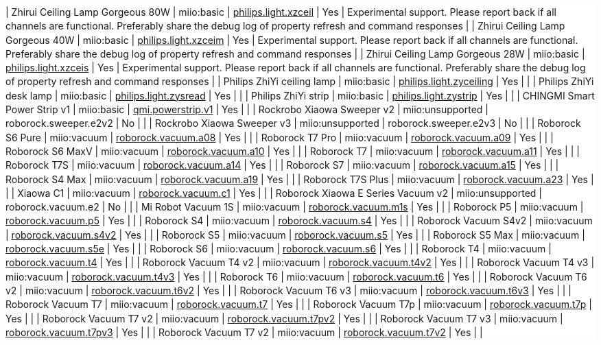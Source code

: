| Zhirui Ceiling Lamp Gorgeous 80W | miio:basic       | [philips.light.xzceil](#philips-light-xzceil) | Yes       | Experimental support. Please report back if all channels are functional. Preferably share the debug log of property refresh and command responses |
| Zhirui Ceiling Lamp Gorgeous 40W | miio:basic       | [philips.light.xzceim](#philips-light-xzceim) | Yes       | Experimental support. Please report back if all channels are functional. Preferably share the debug log of property refresh and command responses |
| Zhirui Ceiling Lamp Gorgeous 28W | miio:basic       | [philips.light.xzceis](#philips-light-xzceis) | Yes       | Experimental support. Please report back if all channels are functional. Preferably share the debug log of property refresh and command responses |
| Philips ZhiYi ceiling lamp   | miio:basic       | [philips.light.zyceiling](#philips-light-zyceiling) | Yes       |            |
| Philips ZhiYi desk lamp      | miio:basic       | [philips.light.zysread](#philips-light-zysread) | Yes       |            |
| Philips ZhiYi strip          | miio:basic       | [philips.light.zystrip](#philips-light-zystrip) | Yes       |            |
| CHINGMI Smart Power Strip v1 | miio:basic       | [qmi.powerstrip.v1](#qmi-powerstrip-v1) | Yes       |            |
| Rockrobo Xiaowa Sweeper v2   | miio:unsupported | roborock.sweeper.e2v2  | No        |            |
| Rockrobo Xiaowa Sweeper v3   | miio:unsupported | roborock.sweeper.e2v3  | No        |            |
| Roborock S6 Pure             | miio:vacuum      | [roborock.vacuum.a08](#roborock-vacuum-a08) | Yes       |            |
| Roborock T7 Pro              | miio:vacuum      | [roborock.vacuum.a09](#roborock-vacuum-a09) | Yes       |            |
| Roborock S6 MaxV             | miio:vacuum      | [roborock.vacuum.a10](#roborock-vacuum-a10) | Yes       |            |
| Roborock T7                  | miio:vacuum      | [roborock.vacuum.a11](#roborock-vacuum-a11) | Yes       |            |
| Roborock T7S                 | miio:vacuum      | [roborock.vacuum.a14](#roborock-vacuum-a14) | Yes       |            |
| Roborock S7                  | miio:vacuum      | [roborock.vacuum.a15](#roborock-vacuum-a15) | Yes       |            |
| Roborock S4 Max              | miio:vacuum      | [roborock.vacuum.a19](#roborock-vacuum-a19) | Yes       |            |
| Roborock T7S Plus            | miio:vacuum      | [roborock.vacuum.a23](#roborock-vacuum-a23) | Yes       |            |
| Xiaowa C1                    | miio:vacuum      | [roborock.vacuum.c1](#roborock-vacuum-c1) | Yes       |            |
| Roborock Xiaowa E Series Vacuum v2 | miio:unsupported | roborock.vacuum.e2     | No        |            |
| Mi Robot Vacuum 1S           | miio:vacuum      | [roborock.vacuum.m1s](#roborock-vacuum-m1s) | Yes       |            |
| Roborock P5                  | miio:vacuum      | [roborock.vacuum.p5](#roborock-vacuum-p5) | Yes       |            |
| Roborock S4                  | miio:vacuum      | [roborock.vacuum.s4](#roborock-vacuum-s4) | Yes       |            |
| Roborock Vacuum S4v2         | miio:vacuum      | [roborock.vacuum.s4v2](#roborock-vacuum-s4v2) | Yes       |            |
| Roborock S5                  | miio:vacuum      | [roborock.vacuum.s5](#roborock-vacuum-s5) | Yes       |            |
| Roborock S5 Max              | miio:vacuum      | [roborock.vacuum.s5e](#roborock-vacuum-s5e) | Yes       |            |
| Roborock S6                  | miio:vacuum      | [roborock.vacuum.s6](#roborock-vacuum-s6) | Yes       |            |
| Roborock T4                  | miio:vacuum      | [roborock.vacuum.t4](#roborock-vacuum-t4) | Yes       |            |
| Roborock Vacuum T4 v2        | miio:vacuum      | [roborock.vacuum.t4v2](#roborock-vacuum-t4v2) | Yes       |            |
| Roborock Vacuum T4 v3        | miio:vacuum      | [roborock.vacuum.t4v3](#roborock-vacuum-t4v3) | Yes       |            |
| Roborock T6                  | miio:vacuum      | [roborock.vacuum.t6](#roborock-vacuum-t6) | Yes       |            |
| Roborock Vacuum T6 v2        | miio:vacuum      | [roborock.vacuum.t6v2](#roborock-vacuum-t6v2) | Yes       |            |
| Roborock Vacuum T6 v3        | miio:vacuum      | [roborock.vacuum.t6v3](#roborock-vacuum-t6v3) | Yes       |            |
| Roborock Vacuum T7           | miio:vacuum      | [roborock.vacuum.t7](#roborock-vacuum-t7) | Yes       |            |
| Roborock Vacuum T7p          | miio:vacuum      | [roborock.vacuum.t7p](#roborock-vacuum-t7p) | Yes       |            |
| Roborock Vacuum T7 v2        | miio:vacuum      | [roborock.vacuum.t7pv2](#roborock-vacuum-t7pv2) | Yes       |            |
| Roborock Vacuum T7 v3        | miio:vacuum      | [roborock.vacuum.t7pv3](#roborock-vacuum-t7pv3) | Yes       |            |
| Roborock Vacuum T7 v2        | miio:vacuum      | [roborock.vacuum.t7v2](#roborock-vacuum-t7v2) | Yes       |            |